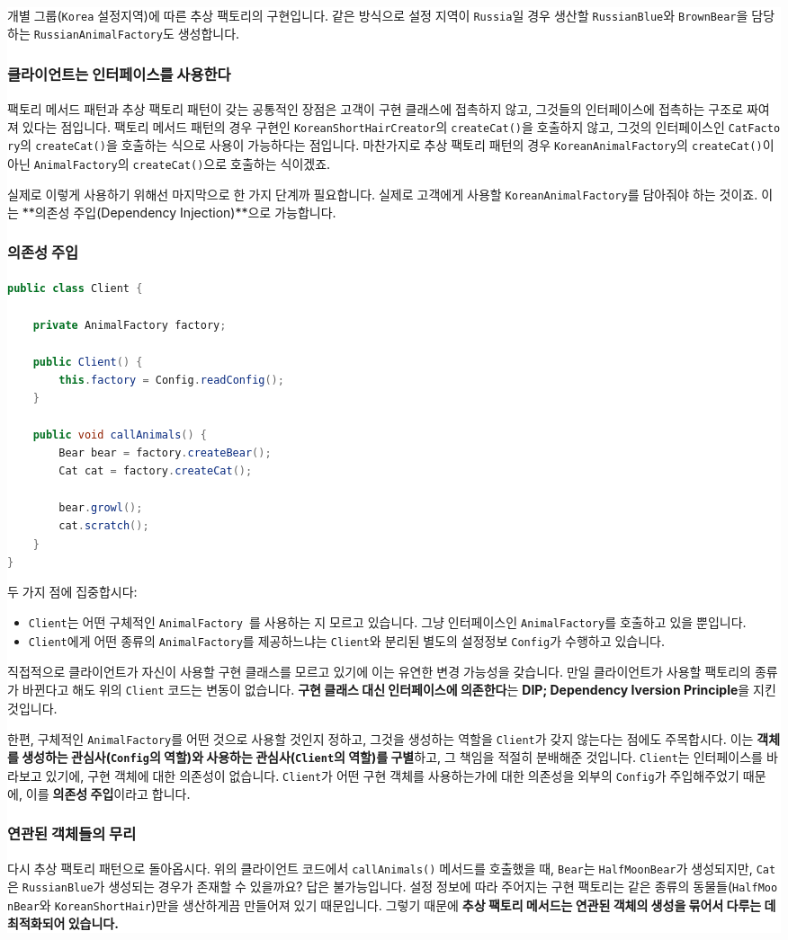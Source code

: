 개별 그룹(`Korea` 설정지역)에 따른 추상 팩토리의 구현입니다. 같은 방식으로 설정 지역이 `Russia`일 경우 생산할  `RussianBlue`와 `BrownBear`을 담당하는 `RussianAnimalFactory`도 생성합니다.



### 클라이언트는 인터페이스를 사용한다

팩토리 메서드 패턴과 추상 팩토리 패턴이 갖는 공통적인 장점은 고객이 구현 클래스에 접촉하지 않고, 그것들의 인터페이스에 접촉하는 구조로 짜여져 있다는 점입니다. 팩토리 메서드 패턴의 경우 구현인 `KoreanShortHairCreator`의 `createCat()`을 호출하지 않고, 그것의 인터페이스인 `CatFactory`의 `createCat()`을 호출하는 식으로 사용이 가능하다는 점입니다. 마찬가지로 추상 팩토리 패턴의 경우 `KoreanAnimalFactory`의 `createCat()`이 아닌 `AnimalFactory`의 `createCat()`으로 호출하는 식이겠죠.

실제로 이렇게 사용하기 위해선 마지막으로 한 가지 단계까 필요합니다. 실제로 고객에게 사용할 `KoreanAnimalFactory`를 담아줘야 하는 것이죠. 이는 **의존성 주입(Dependency Injection)**으로 가능합니다.



### 의존성 주입

```java
public class Client {

    private AnimalFactory factory;

    public Client() {
        this.factory = Config.readConfig();
    }
    
    public void callAnimals() {
        Bear bear = factory.createBear();
        Cat cat = factory.createCat();

        bear.growl();
        cat.scratch();
    }
}
```

두 가지 점에 집중합시다:

- `Client`는 어떤 구체적인 `AnimalFactory `를 사용하는 지 모르고 있습니다. 그냥 인터페이스인 `AnimalFactory`를 호출하고 있을 뿐입니다.
- `Client`에게 어떤 종류의 `AnimalFactory`를 제공하느냐는 `Client`와 분리된 별도의 설정정보 `Config`가 수행하고 있습니다.

직접적으로 클라이언트가 자신이 사용할 구현 클래스를 모르고 있기에 이는 유연한 변경 가능성을 갖습니다. 만일 클라이언트가 사용할 팩토리의 종류가 바뀐다고 해도 위의 `Client` 코드는 변동이 없습니다. **구현 클래스 대신 인터페이스에 의존한다**는 **DIP; Dependency Iversion Principle**을 지킨 것입니다. 

한편, 구체적인 `AnimalFactory`를 어떤 것으로 사용할 것인지 정하고, 그것을 생성하는 역할을 `Client`가 갖지 않는다는 점에도 주목합시다. 이는 **객체를 생성하는 관심사(`Config`의 역할)와 사용하는 관심사(`Client`의 역할)를 구별**하고, 그 책임을 적절히 분배해준 것입니다. `Client`는 인터페이스를 바라보고 있기에, 구현 객체에 대한 의존성이 없습니다. `Client`가 어떤 구현 객체를 사용하는가에 대한 의존성을 외부의 `Config`가 주입해주었기 때문에, 이를 **의존성 주입**이라고 합니다.



### 연관된 객체들의 무리

다시 추상 팩토리 패턴으로 돌아옵시다. 위의 클라이언트 코드에서 `callAnimals()` 메서드를 호출했을 때, `Bear`는 `HalfMoonBear`가 생성되지만, `Cat`은 `RussianBlue`가 생성되는 경우가 존재할 수 있을까요? 답은 불가능입니다. 설정 정보에 따라 주어지는 구현 팩토리는 같은 종류의 동물들(`HalfMoonBear`와 `KoreanShortHair`)만을 생산하게끔 만들어져 있기 때문입니다. 그렇기 때문에 **추상 팩토리 메서드는 연관된 객체의 생성을 묶어서 다루는 데 최적화되어 있습니다.**

